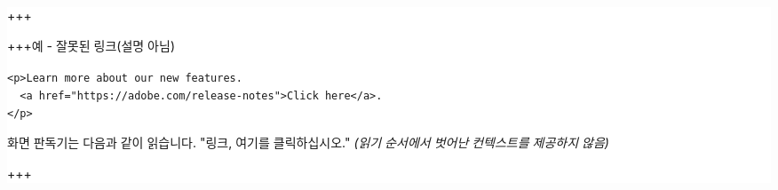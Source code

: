 +++

+++예 - 잘못된 링크(설명 아님)

```
<p>Learn more about our new features.  
  <a href="https://adobe.com/release-notes">Click here</a>. 
</p>
```

화면 판독기는 다음과 같이 읽습니다.
&quot;링크, 여기를 클릭하십시오.&quot; *(읽기 순서에서 벗어난 컨텍스트를 제공하지 않음)*

+++





